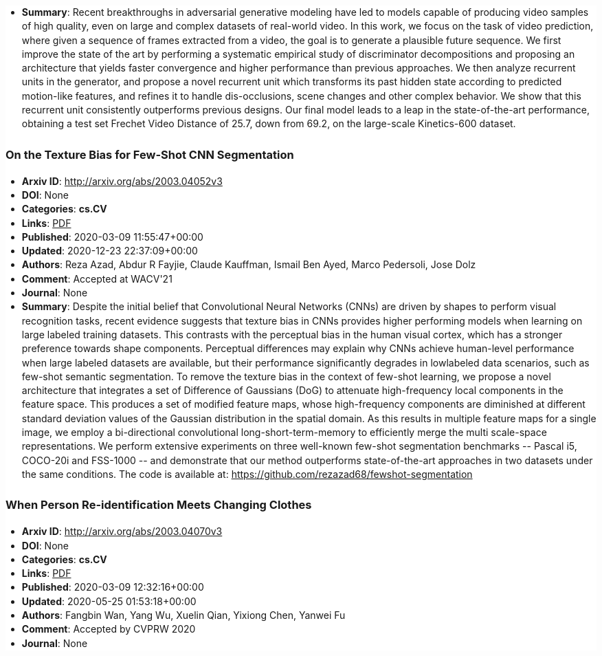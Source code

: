 - **Summary**: Recent breakthroughs in adversarial generative modeling have led to models capable of producing video samples of high quality, even on large and complex datasets of real-world video. In this work, we focus on the task of video prediction, where given a sequence of frames extracted from a video, the goal is to generate a plausible future sequence. We first improve the state of the art by performing a systematic empirical study of discriminator decompositions and proposing an architecture that yields faster convergence and higher performance than previous approaches. We then analyze recurrent units in the generator, and propose a novel recurrent unit which transforms its past hidden state according to predicted motion-like features, and refines it to handle dis-occlusions, scene changes and other complex behavior. We show that this recurrent unit consistently outperforms previous designs. Our final model leads to a leap in the state-of-the-art performance, obtaining a test set Frechet Video Distance of 25.7, down from 69.2, on the large-scale Kinetics-600 dataset.



### On the Texture Bias for Few-Shot CNN Segmentation
- **Arxiv ID**: http://arxiv.org/abs/2003.04052v3
- **DOI**: None
- **Categories**: **cs.CV**
- **Links**: [PDF](http://arxiv.org/pdf/2003.04052v3)
- **Published**: 2020-03-09 11:55:47+00:00
- **Updated**: 2020-12-23 22:37:09+00:00
- **Authors**: Reza Azad, Abdur R Fayjie, Claude Kauffman, Ismail Ben Ayed, Marco Pedersoli, Jose Dolz
- **Comment**: Accepted at WACV'21
- **Journal**: None
- **Summary**: Despite the initial belief that Convolutional Neural Networks (CNNs) are driven by shapes to perform visual recognition tasks, recent evidence suggests that texture bias in CNNs provides higher performing models when learning on large labeled training datasets. This contrasts with the perceptual bias in the human visual cortex, which has a stronger preference towards shape components. Perceptual differences may explain why CNNs achieve human-level performance when large labeled datasets are available, but their performance significantly degrades in lowlabeled data scenarios, such as few-shot semantic segmentation. To remove the texture bias in the context of few-shot learning, we propose a novel architecture that integrates a set of Difference of Gaussians (DoG) to attenuate high-frequency local components in the feature space. This produces a set of modified feature maps, whose high-frequency components are diminished at different standard deviation values of the Gaussian distribution in the spatial domain. As this results in multiple feature maps for a single image, we employ a bi-directional convolutional long-short-term-memory to efficiently merge the multi scale-space representations. We perform extensive experiments on three well-known few-shot segmentation benchmarks -- Pascal i5, COCO-20i and FSS-1000 -- and demonstrate that our method outperforms state-of-the-art approaches in two datasets under the same conditions. The code is available at: https://github.com/rezazad68/fewshot-segmentation



### When Person Re-identification Meets Changing Clothes
- **Arxiv ID**: http://arxiv.org/abs/2003.04070v3
- **DOI**: None
- **Categories**: **cs.CV**
- **Links**: [PDF](http://arxiv.org/pdf/2003.04070v3)
- **Published**: 2020-03-09 12:32:16+00:00
- **Updated**: 2020-05-25 01:53:18+00:00
- **Authors**: Fangbin Wan, Yang Wu, Xuelin Qian, Yixiong Chen, Yanwei Fu
- **Comment**: Accepted by CVPRW 2020
- **Journal**: None